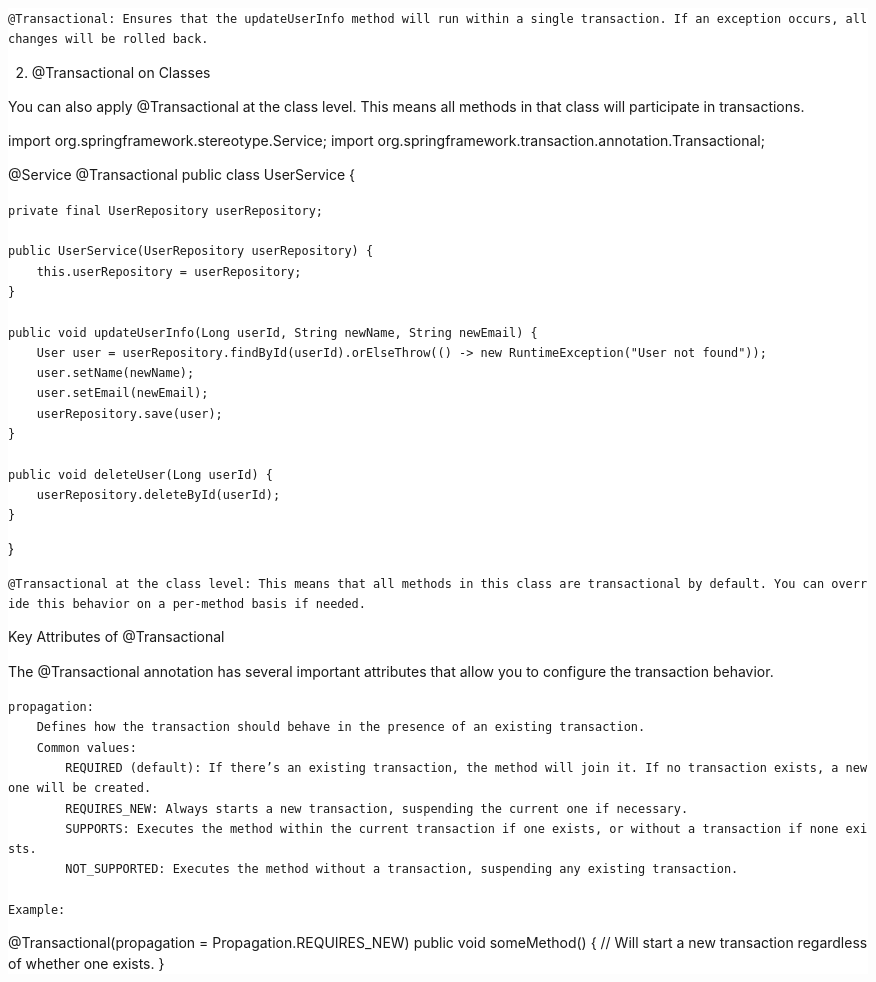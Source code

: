     @Transactional: Ensures that the updateUserInfo method will run within a single transaction. If an exception occurs, all changes will be rolled back.

2. @Transactional on Classes

You can also apply @Transactional at the class level. This means all methods in that class will participate in transactions.

import org.springframework.stereotype.Service;
import org.springframework.transaction.annotation.Transactional;

@Service
@Transactional
public class UserService {

    private final UserRepository userRepository;

    public UserService(UserRepository userRepository) {
        this.userRepository = userRepository;
    }

    public void updateUserInfo(Long userId, String newName, String newEmail) {
        User user = userRepository.findById(userId).orElseThrow(() -> new RuntimeException("User not found"));
        user.setName(newName);
        user.setEmail(newEmail);
        userRepository.save(user);
    }

    public void deleteUser(Long userId) {
        userRepository.deleteById(userId);
    }
}

    @Transactional at the class level: This means that all methods in this class are transactional by default. You can override this behavior on a per-method basis if needed.

Key Attributes of @Transactional

The @Transactional annotation has several important attributes that allow you to configure the transaction behavior.

    propagation:
        Defines how the transaction should behave in the presence of an existing transaction.
        Common values:
            REQUIRED (default): If there’s an existing transaction, the method will join it. If no transaction exists, a new one will be created.
            REQUIRES_NEW: Always starts a new transaction, suspending the current one if necessary.
            SUPPORTS: Executes the method within the current transaction if one exists, or without a transaction if none exists.
            NOT_SUPPORTED: Executes the method without a transaction, suspending any existing transaction.

    Example:

@Transactional(propagation = Propagation.REQUIRES_NEW)
public void someMethod() {
    // Will start a new transaction regardless of whether one exists.
}
